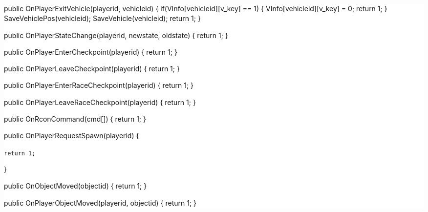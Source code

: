 public OnPlayerExitVehicle(playerid, vehicleid)
{
	if(VInfo[vehicleid][v_key] == 1)
	{
        VInfo[vehicleid][v_key] = 0;
        return 1;
	}
	SaveVehiclePos(vehicleid);
	SaveVehicle(vehicleid);
    return 1;
}

public OnPlayerStateChange(playerid, newstate, oldstate)
{
    return 1;
}

public OnPlayerEnterCheckpoint(playerid)
{
    return 1;
}

public OnPlayerLeaveCheckpoint(playerid)
{
    return 1;
}

public OnPlayerEnterRaceCheckpoint(playerid)
{
    return 1;
}

public OnPlayerLeaveRaceCheckpoint(playerid)
{
    return 1;
}

public OnRconCommand(cmd[])
{
    return 1;
}

public OnPlayerRequestSpawn(playerid)
{

    return 1;
}

public OnObjectMoved(objectid)
{
    return 1;
}

public OnPlayerObjectMoved(playerid, objectid)
{
    return 1;
}
